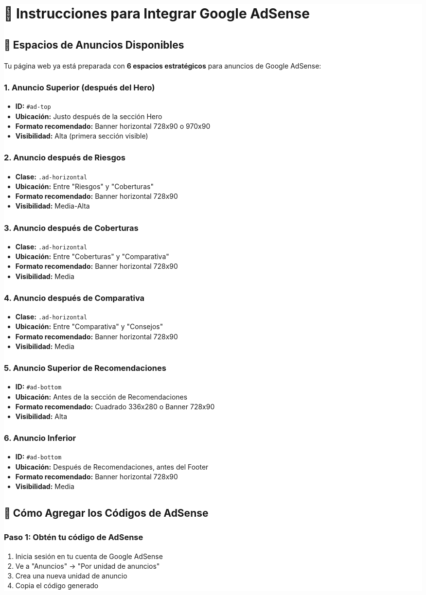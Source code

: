 # 📢 Instrucciones para Integrar Google AdSense

## 🎯 Espacios de Anuncios Disponibles

Tu página web ya está preparada con **6 espacios estratégicos** para anuncios de Google AdSense:

### 1. **Anuncio Superior** (después del Hero)
- **ID:** `#ad-top`
- **Ubicación:** Justo después de la sección Hero
- **Formato recomendado:** Banner horizontal 728x90 o 970x90
- **Visibilidad:** Alta (primera sección visible)

### 2. **Anuncio después de Riesgos**
- **Clase:** `.ad-horizontal`
- **Ubicación:** Entre "Riesgos" y "Coberturas"
- **Formato recomendado:** Banner horizontal 728x90
- **Visibilidad:** Media-Alta

### 3. **Anuncio después de Coberturas**
- **Clase:** `.ad-horizontal`
- **Ubicación:** Entre "Coberturas" y "Comparativa"
- **Formato recomendado:** Banner horizontal 728x90
- **Visibilidad:** Media

### 4. **Anuncio después de Comparativa**
- **Clase:** `.ad-horizontal`
- **Ubicación:** Entre "Comparativa" y "Consejos"
- **Formato recomendado:** Banner horizontal 728x90
- **Visibilidad:** Media

### 5. **Anuncio Superior de Recomendaciones**
- **ID:** `#ad-bottom`
- **Ubicación:** Antes de la sección de Recomendaciones
- **Formato recomendado:** Cuadrado 336x280 o Banner 728x90
- **Visibilidad:** Alta

### 6. **Anuncio Inferior**
- **ID:** `#ad-bottom`
- **Ubicación:** Después de Recomendaciones, antes del Footer
- **Formato recomendado:** Banner horizontal 728x90
- **Visibilidad:** Media

## 📝 Cómo Agregar los Códigos de AdSense

### Paso 1: Obtén tu código de AdSense
1. Inicia sesión en tu cuenta de Google AdSense
2. Ve a "Anuncios" → "Por unidad de anuncios"
3. Crea una nueva unidad de anuncio
4. Copia el código generado
